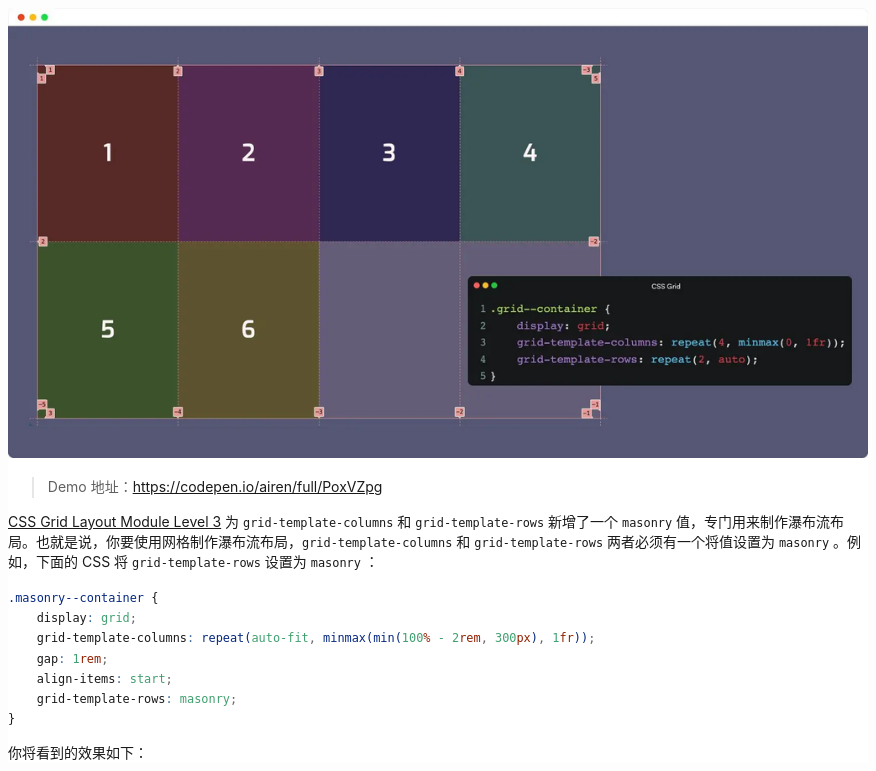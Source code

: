![img](./images/16f228f3b9525da03cb6f9234f575db7.webp )

> Demo 地址：<https://codepen.io/airen/full/PoxVZpg>

[CSS Grid Layout Module Level 3](https://drafts.csswg.org/css-grid-3/#masonry-layout) 为 `grid-template-columns` 和 `grid-template-rows` 新增了一个 `masonry` 值，专门用来制作瀑布流布局。也就是说，你要使用网格制作瀑布流布局，`grid-template-columns` 和 `grid-template-rows` 两者必须有一个将值设置为 `masonry` 。例如，下面的 CSS 将 `grid-template-rows` 设置为 `masonry` ：

```CSS
.masonry--container {
    display: grid;
    grid-template-columns: repeat(auto-fit, minmax(min(100% - 2rem, 300px), 1fr));
    gap: 1rem;
    align-items: start;
    grid-template-rows: masonry;
}
```

你将看到的效果如下：
